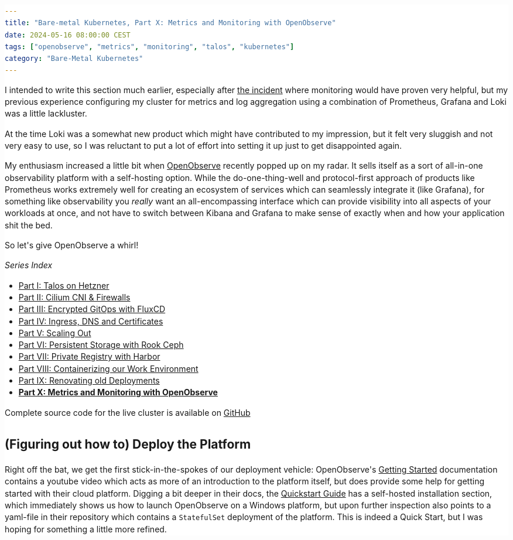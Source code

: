 ```yaml
---
title: "Bare-metal Kubernetes, Part X: Metrics and Monitoring with OpenObserve"
date: 2024-05-16 08:00:00 CEST
tags: ["openobserve", "metrics", "monitoring", "talos", "kubernetes"]
category: "Bare-Metal Kubernetes"
---
```


I intended to write this section much earlier, especially after [the incident](/posts/bare-metal-kubernetes-first-incident/) where monitoring would have proven very helpful,
but my previous experience configuring my cluster for metrics and log aggregation using a combination of Prometheus, Grafana and Loki was a little lackluster.

At the time Loki was a somewhat new product which might have contributed to my impression, but it felt very sluggish and not very easy to use, so I was reluctant to put a lot of effort into setting it up just to get disappointed again.

My enthusiasm increased a little bit when [OpenObserve](https://openobserve.ai/) recently popped up on my radar. It sells itself as a sort of all-in-one observability platform with a self-hosting option. While the do-one-thing-well and protocol-first approach of products like Prometheus works extremely well for creating an ecosystem of services which can seamlessly integrate it (like Grafana), for something like observability you *really* want an all-encompassing interface which can provide visibility into all aspects of your workloads at once, and not have to switch between Kibana and Grafana to make sense of exactly when and how your application shit the bed.

So let's give OpenObserve a whirl!

*Series Index*
* [Part I: Talos on Hetzner](/posts/bare-metal-kubernetes-part-1-talos-on-hetzner/)
* [Part II: Cilium CNI & Firewalls](/posts/bare-metal-kubernetes-part-2-cilium-and-firewalls/)
* [Part III: Encrypted GitOps with FluxCD](/posts/bare-metal-kubernetes-part-3-encrypted-gitops-with-fluxcd/)
* [Part IV: Ingress, DNS and Certificates](/posts/bare-metal-kubernetes-part-4-ingress-dns-certificates/)
* [Part V: Scaling Out](/posts/bare-metal-kubernetes-part-5-scaling-out/)
* [Part VI: Persistent Storage with Rook Ceph](/posts/bare-metal-kubernetes-part-6-persistent-storage-with-rook-ceph/)
* [Part VII: Private Registry with Harbor](/posts/bare-metal-kubernetes-part-7-private-registry-with-harbor/)
* [Part VIII: Containerizing our Work Environment](/posts/bare-metal-kubernetes-part-8-containerizing-our-work-environment/)
* [Part IX: Renovating old Deployments](/posts/bare-metal-kubernetes-part-9-renovating-old-deployments/)
* **[Part X: Metrics and Monitoring with OpenObserve](/posts/bare-metal-kubernetes-part-10-metrics-and-monitoring-with-openobserve/)**

Complete source code for the live cluster is available on [GitHub](https://github.com/MathiasPius/kronform)

## (Figuring out how to) Deploy the Platform

Right off the bat, we get the first stick-in-the-spokes of our deployment vehicle: OpenObserve's [Getting Started](https://openobserve.ai/docs/getting-started/) documentation contains a youtube video which acts as more of an introduction to the platform itself, but does provide some help for getting started with their cloud platform. Digging a bit deeper in their docs, the [Quickstart Guide](https://openobserve.ai/docs/getting-started/) has a self-hosted installation section, which immediately shows us how to launch OpenObserve on a Windows platform, but upon further inspection also points to a yaml-file in their repository which contains a `StatefulSet` deployment of the platform. This is indeed a Quick Start, but I was hoping for something a little more refined.
